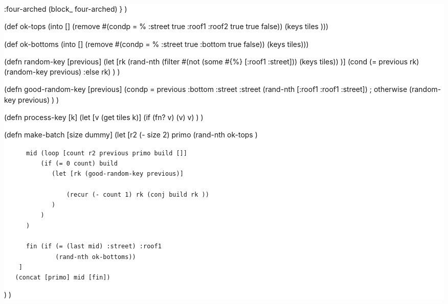  :four-arched (block_ four-arched)
}
)



(def ok-tops (into [] 
      (remove #(condp = % :street true :roof1 :roof2 true true false)) (keys tiles )))

(def ok-bottoms (into [] 
     (remove #(condp = % :street true :bottom true false)) (keys tiles)))


(defn random-key [previous] 
    (let [rk (rand-nth (filter #(not (some #{%} [:roof1 :street])) (keys tiles)) )]
       (cond 
         (= previous rk) (random-key previous) 
         :else rk)
    )
)

(defn good-random-key [previous]
   (condp = previous
      :bottom  :street
      :street (rand-nth [:roof1 :roof1 :street])
      ; otherwise
      (random-key previous)
   )
)


(defn process-key [k]
   (let [v (get tiles k)]
     (if (fn? v) (v) v)
   )
)



(defn make-batch [size dummy]
   (let [r2 (- size 2)
          primo (rand-nth ok-tops )

          mid (loop [count r2 previous primo build []]
              (if (= 0 count) build
                 (let [rk (good-random-key previous)]
 
                     (recur (- count 1) rk (conj build rk ))
                 )
              )
          )
   
          fin (if (= (last mid) :street) :roof1
                  (rand-nth ok-bottoms))
        ]
       (concat [primo] mid [fin])
   )
)
